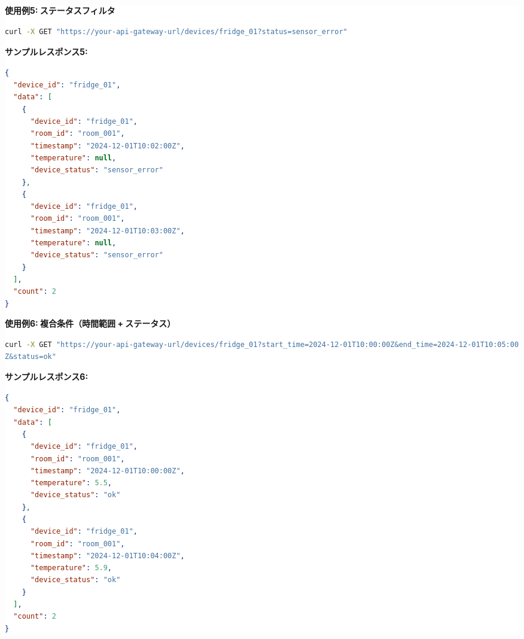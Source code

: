 **使用例5: ステータスフィルタ**

```bash
curl -X GET "https://your-api-gateway-url/devices/fridge_01?status=sensor_error"
```

**サンプルレスポンス5:**

```json
{
  "device_id": "fridge_01",
  "data": [
    {
      "device_id": "fridge_01",
      "room_id": "room_001",
      "timestamp": "2024-12-01T10:02:00Z",
      "temperature": null,
      "device_status": "sensor_error"
    },
    {
      "device_id": "fridge_01",
      "room_id": "room_001",
      "timestamp": "2024-12-01T10:03:00Z",
      "temperature": null,
      "device_status": "sensor_error"
    }
  ],
  "count": 2
}
```

**使用例6: 複合条件（時間範囲 + ステータス）**

```bash
curl -X GET "https://your-api-gateway-url/devices/fridge_01?start_time=2024-12-01T10:00:00Z&end_time=2024-12-01T10:05:00Z&status=ok"
```

**サンプルレスポンス6:**

```json
{
  "device_id": "fridge_01",
  "data": [
    {
      "device_id": "fridge_01",
      "room_id": "room_001",
      "timestamp": "2024-12-01T10:00:00Z",
      "temperature": 5.5,
      "device_status": "ok"
    },
    {
      "device_id": "fridge_01",
      "room_id": "room_001",
      "timestamp": "2024-12-01T10:04:00Z",
      "temperature": 5.9,
      "device_status": "ok"
    }
  ],
  "count": 2
}
```

